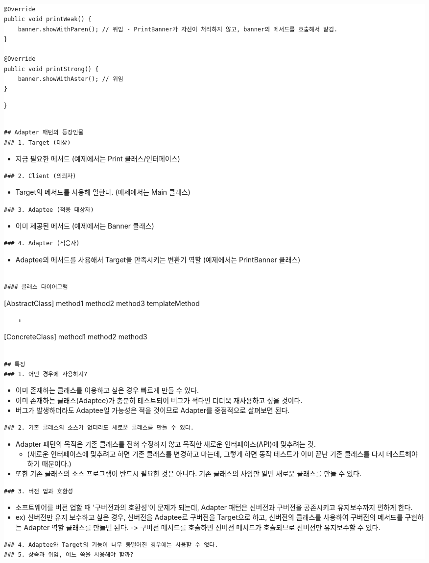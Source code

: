    @Override
    public void printWeak() {
        banner.showWithParen(); // 위임 - PrintBanner가 자신이 처리하지 않고, banner의 메서드를 호출해서 맡김.
    }

    @Override
    public void printStrong() {
        banner.showWithAster(); // 위임
    }
}
```

## Adapter 패턴의 등장인물
### 1. Target (대상)
```
- 지금 필요한 메서드 (예제에서는 Print 클래스/인터페이스)
```
### 2. Client (의뢰자)
```
- Target의 메서드를 사용해 일한다. (예제에서는 Main 클래스)
```
### 3. Adaptee (적응 대상자)
```
- 이미 제공된 메서드 (예제에서는 Banner 클래스)
```
### 4. Adapter (적응자)
```
- Adaptee의 메서드를 사용해서 Target을 만족시키는 변환기 역할 (예제에서는 PrintBanner 클래스)
```

#### 클래스 다이어그램
```
[AbstractClass]
    method1
    method2
    method3
    templateMethod

        ⬆️

[ConcreteClass]
    method1
    method2
    method3
```

## 특징
### 1. 어떤 경우에 사용하지?
```
- 이미 존재하는 클래스를 이용하고 싶은 경우 빠르게 만들 수 있다.
- 이미 존재하는 클래스(Adaptee)가 충분히 테스트되어 버그가 적다면 더더욱 재사용하고 싶을 것이다.
- 버그가 발생하더라도 Adaptee일 가능성은 적을 것이므로 Adapter를 중점적으로 살펴보면 된다.
```
### 2. 기존 클래스의 소스가 없더라도 새로운 클래스를 만들 수 있다.
```
- Adapter 패턴의 목적은 기존 클래스를 전혀 수정하지 않고 목적한 새로운 인터페이스(API)에 맞추려는 것.
    - (새로운 인터페이스에 맞추려고 하면 기존 클래스를 변경하고 마는데, 그렇게 하면 동작 테스트가 이미 끝난 기존 클래스를 다시 테스트해야 하기 때문이다.)
- 또한 기존 클래스의 소스 프로그램이 반드시 필요한 것은 아니다. 기존 클래스의 사양만 알면 새로운 클래스를 만들 수 있다.
```
### 3. 버전 업과 호환성
```
- 소프트웨어를 버전 업할 때 '구버전과의 호환성'이 문제가 되는데, Adapter 패턴은 신버전과 구버전을 공존시키고 유지보수까지 편하게 한다.
- ex) 신버전만 유지 보수하고 싶은 경우, 신버전을 Adaptee로 구버전을 Target으로 하고,
      신버전의 클래스를 사용하여 구버전의 메서드를 구현하는 Adapter 역할 클래스를 만들면 된다.
    -> 구버전 메서드를 호출하면 신버전 메서드가 호출되므로 신버전만 유지보수할 수 있다.
```
### 4. Adaptee와 Target의 기능이 너무 동떨어진 경우에는 사용할 수 없다.
### 5. 상속과 위임, 어느 쪽을 사용해야 할까?
```